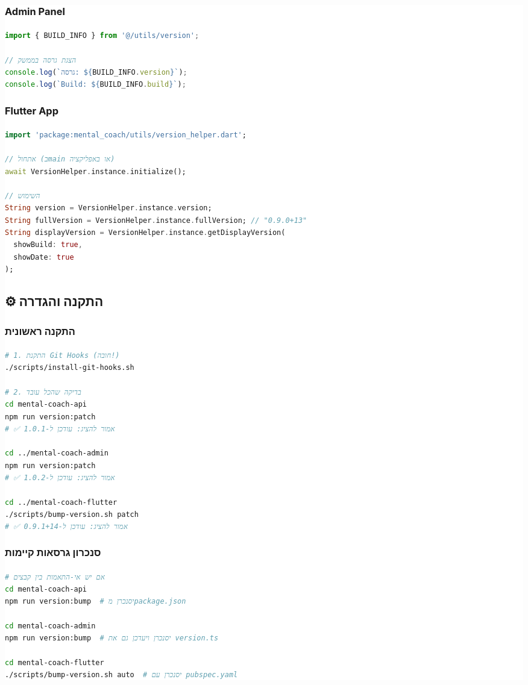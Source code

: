 ### Admin Panel
```typescript
import { BUILD_INFO } from '@/utils/version';

// הצגת גרסה בממשק
console.log(`גרסה: ${BUILD_INFO.version}`);
console.log(`Build: ${BUILD_INFO.build}`);
```

### Flutter App
```dart
import 'package:mental_coach/utils/version_helper.dart';

// אתחול (בmain או באפליקציה)
await VersionHelper.instance.initialize();

// השימוש
String version = VersionHelper.instance.version;
String fullVersion = VersionHelper.instance.fullVersion; // "0.9.0+13"
String displayVersion = VersionHelper.instance.getDisplayVersion(
  showBuild: true, 
  showDate: true
);
```

## ⚙️ התקנה והגדרה

### התקנה ראשונית
```bash
# 1. התקנת Git Hooks (חובה!)
./scripts/install-git-hooks.sh

# 2. בדיקה שהכל עובד
cd mental-coach-api
npm run version:patch
# ✅ אמור להציג: עודכן ל-1.0.1

cd ../mental-coach-admin  
npm run version:patch
# ✅ אמור להציג: עודכן ל-1.0.2

cd ../mental-coach-flutter
./scripts/bump-version.sh patch
# ✅ אמור להציג: עודכן ל-0.9.1+14
```

### סנכרון גרסאות קיימות
```bash
# אם יש אי-התאמות בין קבצים
cd mental-coach-api
npm run version:bump  # יסנכרן מpackage.json

cd mental-coach-admin
npm run version:bump  # יסנכרן ויעדכן גם את version.ts

cd mental-coach-flutter  
./scripts/bump-version.sh auto  # יסנכרן עם pubspec.yaml
```
